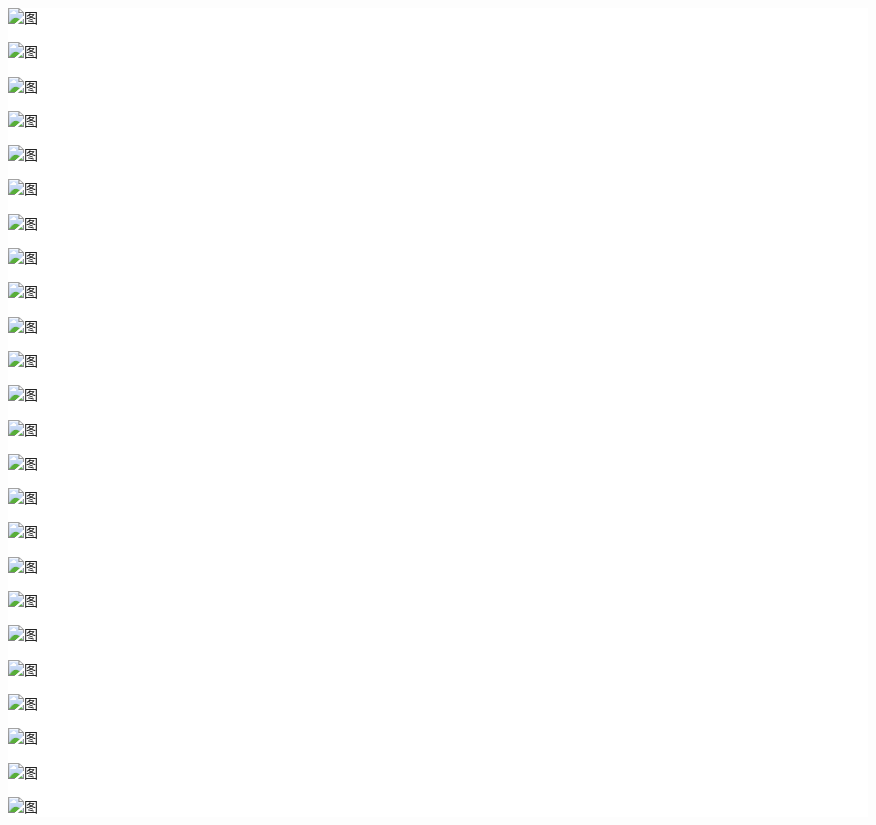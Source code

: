 ![图](http://news.nankai.edu.cn/ywsd/system/2021/09/30/8)

![图](http://news.nankai.edu.cn/ywsd/system/2021/09/30/1)

![图](http://news.nankai.edu.cn/ywsd/system/2021/09/30/4)

![图](http://news.nankai.edu.cn/ywsd/system/2021/09/30/0)

![图](http://news.nankai.edu.cn/ywsd/system/2021/09/30/0)

![图](http://news.nankai.edu.cn/ywsd/system/2021/09/30/0)

![图](http://news.nankai.edu.cn/ywsd/system/2021/09/30/3)

![图](http://news.nankai.edu.cn/ywsd/system/2021/09/30/0)

![图](http://news.nankai.edu.cn/ywsd/system/2021/09/30/0)

![图](http://news.nankai.edu.cn/)

![图](http://news.nankai.edu.cn/ywsd/system/2021/09/30/8)

![图](http://news.nankai.edu.cn/ywsd/system/2021/09/30/1)

![图](http://news.nankai.edu.cn/ywsd/system/2021/09/30/4)

![图](http://news.nankai.edu.cn/)

![图](http://news.nankai.edu.cn/ywsd/system/2021/09/30/0)

![图](http://news.nankai.edu.cn/ywsd/system/2021/09/30/0)

![图](http://news.nankai.edu.cn/ywsd/system/2021/09/30/0)

![图](http://news.nankai.edu.cn/)

![图](http://news.nankai.edu.cn/ywsd/system/2021/09/30/3)

![图](http://news.nankai.edu.cn/ywsd/system/2021/09/30/0)

![图](http://news.nankai.edu.cn/ywsd/system/2021/09/30/0)

![图](http://news.nankai.edu.cn/)

![图](http://news.nankai.edu.cn/ywsd/system/2021/09/30/c)

![图](http://news.nankai.edu.cn/ywsd/system/2021/09/30/i)
